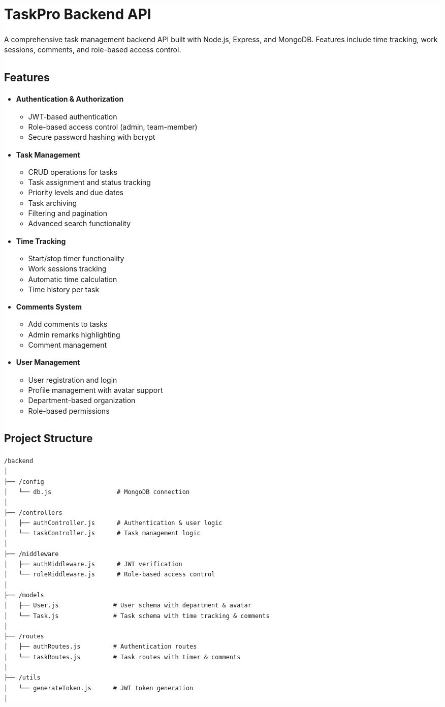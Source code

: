 # TaskPro Backend API

A comprehensive task management backend API built with Node.js, Express, and MongoDB. Features include time tracking, work sessions, comments, and role-based access control.

## Features

- **Authentication & Authorization**
  - JWT-based authentication
  - Role-based access control (admin, team-member)
  - Secure password hashing with bcrypt

- **Task Management**
  - CRUD operations for tasks
  - Task assignment and status tracking
  - Priority levels and due dates
  - Task archiving
  - Filtering and pagination
  - Advanced search functionality

- **Time Tracking**
  - Start/stop timer functionality
  - Work sessions tracking
  - Automatic time calculation
  - Time history per task

- **Comments System**
  - Add comments to tasks
  - Admin remarks highlighting
  - Comment management

- **User Management**
  - User registration and login
  - Profile management with avatar support
  - Department-based organization
  - Role-based permissions

## Project Structure

```
/backend
│
├── /config
│   └── db.js                  # MongoDB connection
│
├── /controllers
│   ├── authController.js      # Authentication & user logic
│   └── taskController.js      # Task management logic
│
├── /middleware
│   ├── authMiddleware.js      # JWT verification
│   └── roleMiddleware.js      # Role-based access control
│
├── /models
│   ├── User.js               # User schema with department & avatar
│   └── Task.js               # Task schema with time tracking & comments
│
├── /routes
│   ├── authRoutes.js         # Authentication routes
│   └── taskRoutes.js         # Task routes with timer & comments
│
├── /utils
│   └── generateToken.js      # JWT token generation
│
```